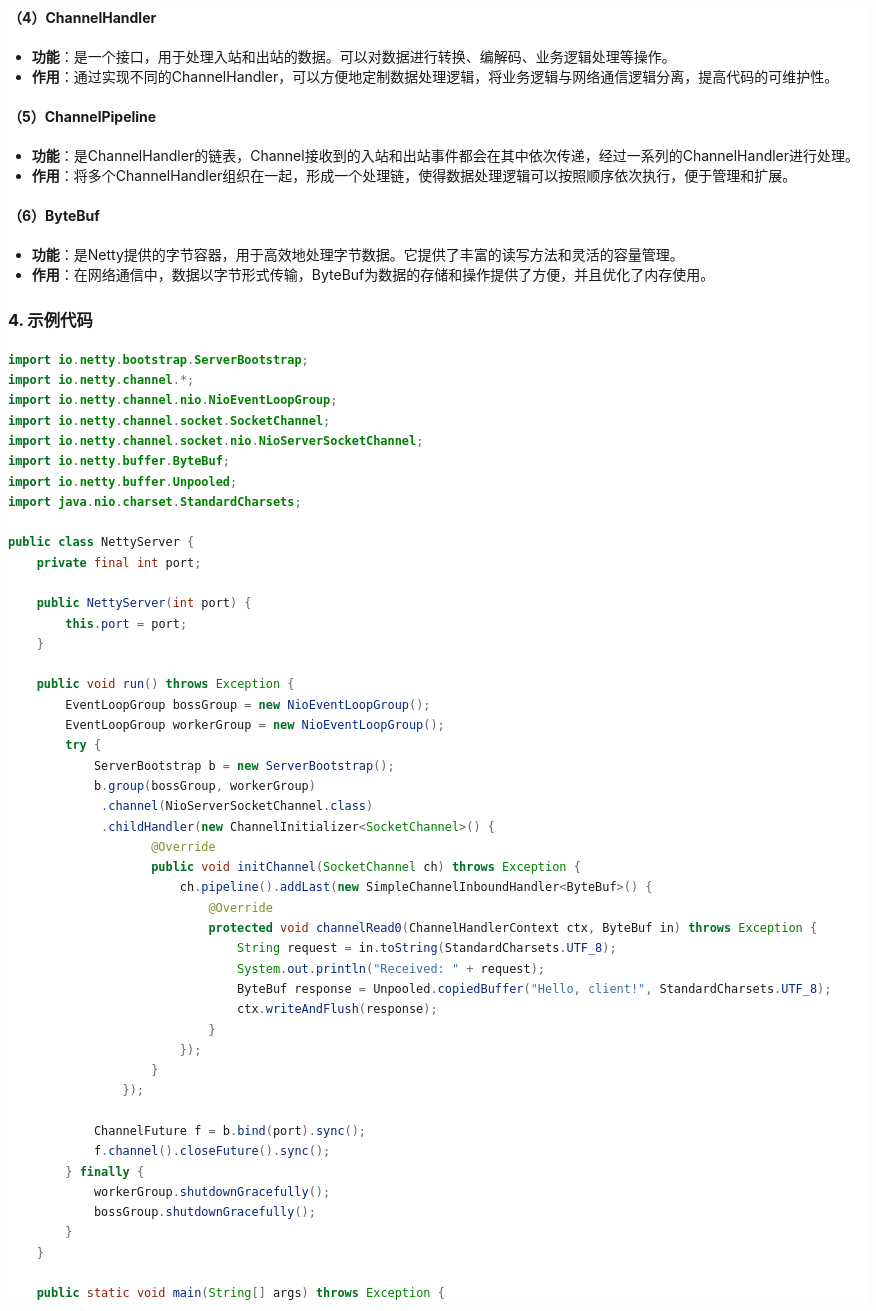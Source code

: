 #### （4）ChannelHandler
- **功能**：是一个接口，用于处理入站和出站的数据。可以对数据进行转换、编解码、业务逻辑处理等操作。
- **作用**：通过实现不同的ChannelHandler，可以方便地定制数据处理逻辑，将业务逻辑与网络通信逻辑分离，提高代码的可维护性。

#### （5）ChannelPipeline
- **功能**：是ChannelHandler的链表，Channel接收到的入站和出站事件都会在其中依次传递，经过一系列的ChannelHandler进行处理。
- **作用**：将多个ChannelHandler组织在一起，形成一个处理链，使得数据处理逻辑可以按照顺序依次执行，便于管理和扩展。

#### （6）ByteBuf
- **功能**：是Netty提供的字节容器，用于高效地处理字节数据。它提供了丰富的读写方法和灵活的容量管理。
- **作用**：在网络通信中，数据以字节形式传输，ByteBuf为数据的存储和操作提供了方便，并且优化了内存使用。

### 4. 示例代码
```java
import io.netty.bootstrap.ServerBootstrap;
import io.netty.channel.*;
import io.netty.channel.nio.NioEventLoopGroup;
import io.netty.channel.socket.SocketChannel;
import io.netty.channel.socket.nio.NioServerSocketChannel;
import io.netty.buffer.ByteBuf;
import io.netty.buffer.Unpooled;
import java.nio.charset.StandardCharsets;

public class NettyServer {
    private final int port;

    public NettyServer(int port) {
        this.port = port;
    }

    public void run() throws Exception {
        EventLoopGroup bossGroup = new NioEventLoopGroup();
        EventLoopGroup workerGroup = new NioEventLoopGroup();
        try {
            ServerBootstrap b = new ServerBootstrap();
            b.group(bossGroup, workerGroup)
             .channel(NioServerSocketChannel.class)
             .childHandler(new ChannelInitializer<SocketChannel>() {
                    @Override
                    public void initChannel(SocketChannel ch) throws Exception {
                        ch.pipeline().addLast(new SimpleChannelInboundHandler<ByteBuf>() {
                            @Override
                            protected void channelRead0(ChannelHandlerContext ctx, ByteBuf in) throws Exception {
                                String request = in.toString(StandardCharsets.UTF_8);
                                System.out.println("Received: " + request);
                                ByteBuf response = Unpooled.copiedBuffer("Hello, client!", StandardCharsets.UTF_8);
                                ctx.writeAndFlush(response);
                            }
                        });
                    }
                });

            ChannelFuture f = b.bind(port).sync();
            f.channel().closeFuture().sync();
        } finally {
            workerGroup.shutdownGracefully();
            bossGroup.shutdownGracefully();
        }
    }

    public static void main(String[] args) throws Exception {
```